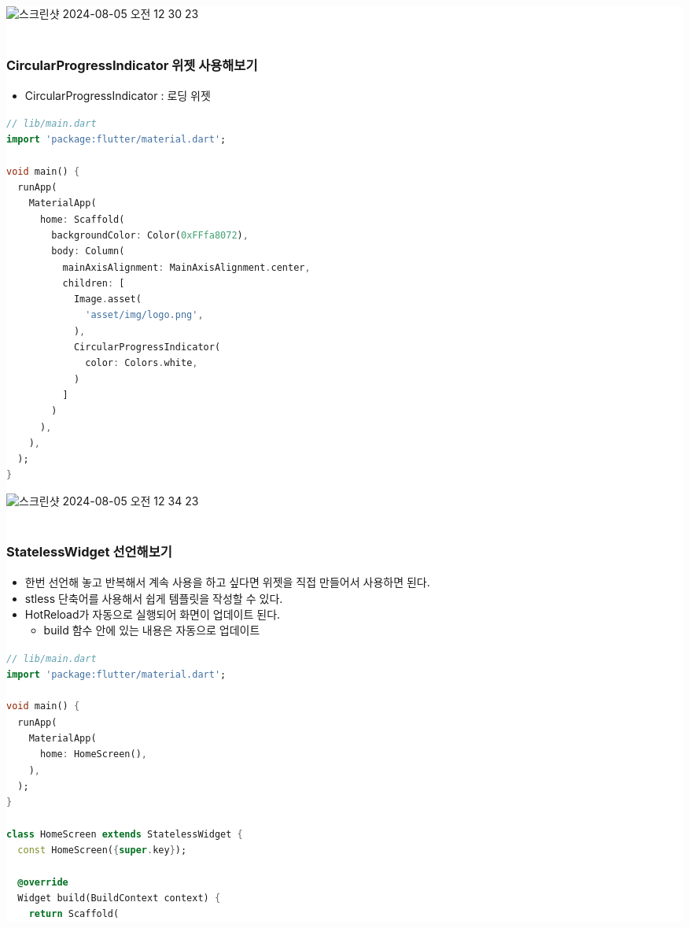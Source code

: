 <img width="771" alt="스크린샷 2024-08-05 오전 12 30 23" src="https://github.com/user-attachments/assets/64d56b33-e01c-402e-8aaa-a6e68fdda22c">


<br>
<br>

### CircularProgressIndicator 위젯 사용해보기

- CircularProgressIndicator : 로딩 위젯

```dart
// lib/main.dart
import 'package:flutter/material.dart';

void main() {
  runApp(
    MaterialApp(
      home: Scaffold(
        backgroundColor: Color(0xFFfa8072),
        body: Column(
          mainAxisAlignment: MainAxisAlignment.center,
          children: [
            Image.asset(
              'asset/img/logo.png',
            ),
            CircularProgressIndicator(
              color: Colors.white,
            )
          ]
        )
      ),
    ),
  );
}
```

<img width="771" alt="스크린샷 2024-08-05 오전 12 34 23" src="https://github.com/user-attachments/assets/d8dc8c71-a03b-481e-b40d-b016ccde3148">

<br>
<br>

### StatelessWidget 선언해보기

- 한번 선언해 놓고 반복해서 계속 사용을 하고 싶다면 위젯을 직접 만들어서 사용하면 된다.
- stless 단축어를 사용해서 쉽게 템플릿을 작성할 수 있다.
- HotReload가 자동으로 실행되어 화면이 업데이트 된다.
    - build 함수 안에 있는 내용은 자동으로 업데이트

```dart
// lib/main.dart
import 'package:flutter/material.dart';

void main() {
  runApp(
    MaterialApp(
      home: HomeScreen(),
    ),
  );
}

class HomeScreen extends StatelessWidget {
  const HomeScreen({super.key});

  @override
  Widget build(BuildContext context) {
    return Scaffold(
```